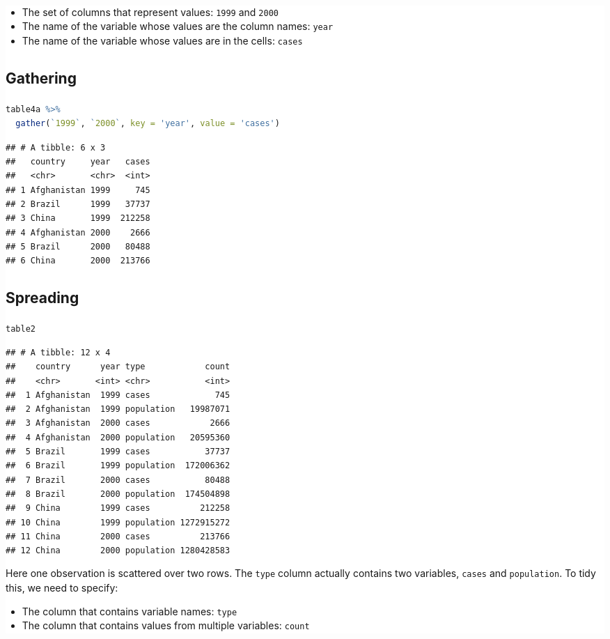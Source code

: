 * The set of columns that represent values: `1999` and `2000`
* The name of the variable whose values are the column names: `year`
* The name of the variable whose values are in the cells: `cases`

## Gathering


```r
table4a %>% 
  gather(`1999`, `2000`, key = 'year', value = 'cases')
```

```
## # A tibble: 6 x 3
##   country     year   cases
##   <chr>       <chr>  <int>
## 1 Afghanistan 1999     745
## 2 Brazil      1999   37737
## 3 China       1999  212258
## 4 Afghanistan 2000    2666
## 5 Brazil      2000   80488
## 6 China       2000  213766
```

## Spreading


```r
table2
```

```
## # A tibble: 12 x 4
##    country      year type            count
##    <chr>       <int> <chr>           <int>
##  1 Afghanistan  1999 cases             745
##  2 Afghanistan  1999 population   19987071
##  3 Afghanistan  2000 cases            2666
##  4 Afghanistan  2000 population   20595360
##  5 Brazil       1999 cases           37737
##  6 Brazil       1999 population  172006362
##  7 Brazil       2000 cases           80488
##  8 Brazil       2000 population  174504898
##  9 China        1999 cases          212258
## 10 China        1999 population 1272915272
## 11 China        2000 cases          213766
## 12 China        2000 population 1280428583
```

Here one observation is scattered over two rows. The `type` column actually contains two variables, `cases` and `population`. To tidy this, we need to specify:

* The column that contains variable names: `type`
* The column that contains values from multiple variables: `count`
